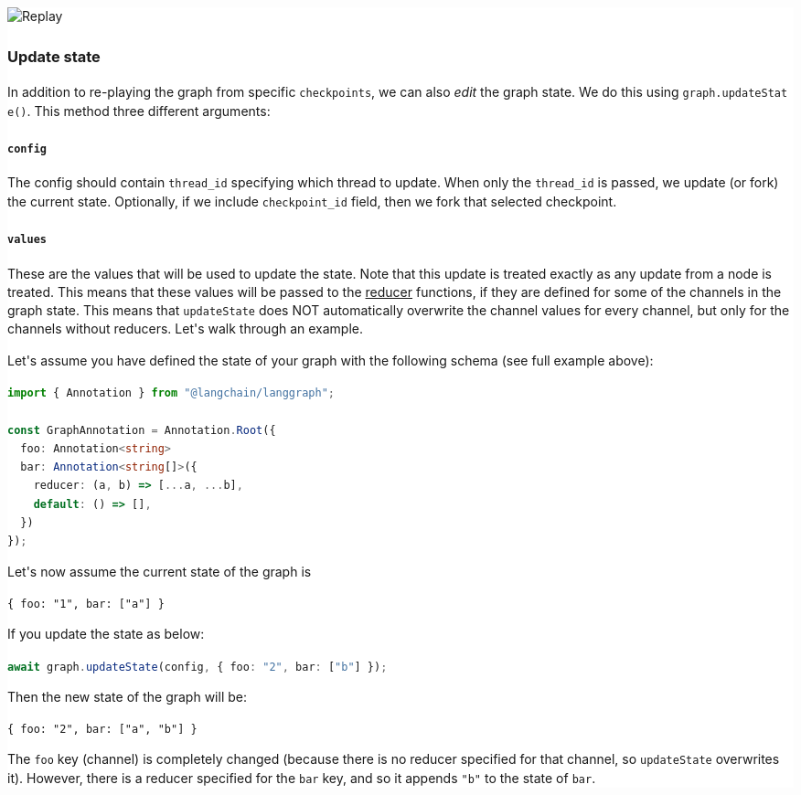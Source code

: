 ![Replay](./img/persistence/re_play.jpg)

### Update state

In addition to re-playing the graph from specific `checkpoints`, we can also *edit* the graph state. We do this using `graph.updateState()`. This method three different arguments:

#### `config`

The config should contain `thread_id` specifying which thread to update. When only the `thread_id` is passed, we update (or fork) the current state. Optionally, if we include `checkpoint_id` field, then we fork that selected checkpoint.

#### `values`

These are the values that will be used to update the state. Note that this update is treated exactly as any update from a node is treated. This means that these values will be passed to the [reducer](/langgraphjs/concepts/low_level#reducers) functions, if they are defined for some of the channels in the graph state. This means that `updateState` does NOT automatically overwrite the channel values for every channel, but only for the channels without reducers. Let's walk through an example.

Let's assume you have defined the state of your graph with the following schema (see full example above):

```typescript
import { Annotation } from "@langchain/langgraph";

const GraphAnnotation = Annotation.Root({
  foo: Annotation<string>
  bar: Annotation<string[]>({
    reducer: (a, b) => [...a, ...b],
    default: () => [],
  })
});
```

Let's now assume the current state of the graph is

```
{ foo: "1", bar: ["a"] }
```

If you update the state as below:

```typescript
await graph.updateState(config, { foo: "2", bar: ["b"] });
```

Then the new state of the graph will be:

```
{ foo: "2", bar: ["a", "b"] }
```

The `foo` key (channel) is completely changed (because there is no reducer specified for that channel, so `updateState` overwrites it). However, there is a reducer specified for the `bar` key, and so it appends `"b"` to the state of `bar`.
